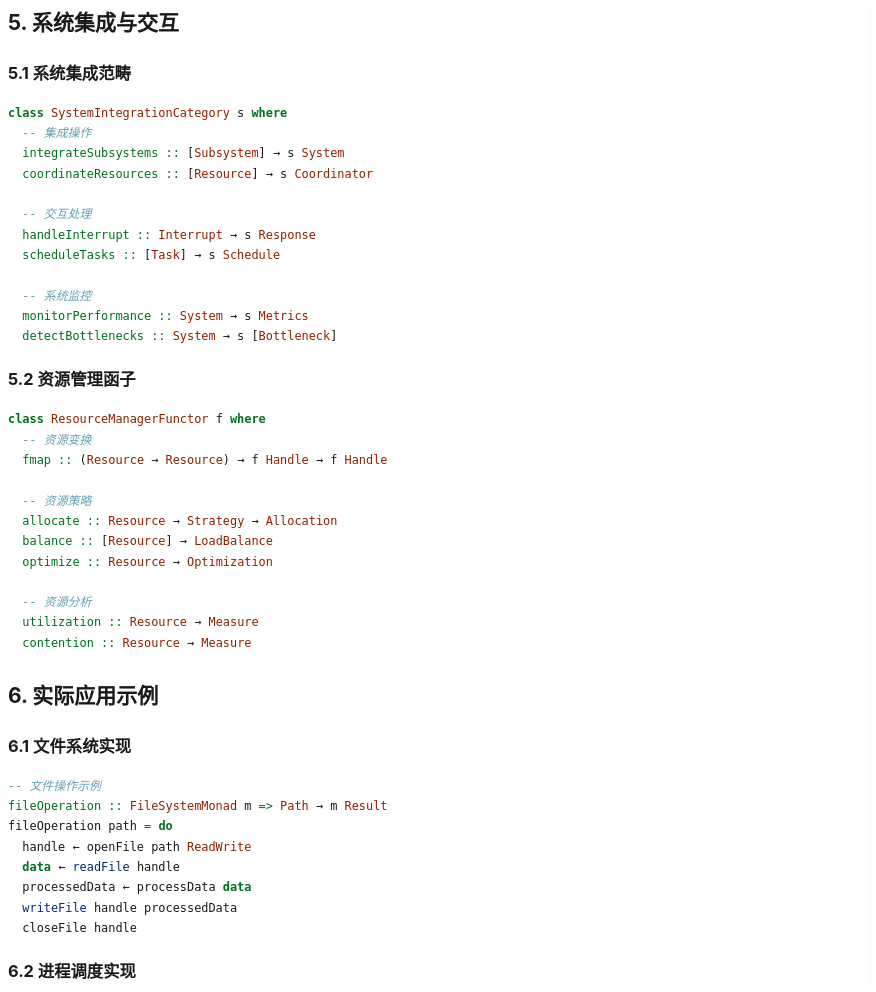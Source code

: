 ## 5. 系统集成与交互

### 5.1 系统集成范畴

```haskell
class SystemIntegrationCategory s where
  -- 集成操作
  integrateSubsystems :: [Subsystem] → s System
  coordinateResources :: [Resource] → s Coordinator
  
  -- 交互处理
  handleInterrupt :: Interrupt → s Response
  scheduleTasks :: [Task] → s Schedule
  
  -- 系统监控
  monitorPerformance :: System → s Metrics
  detectBottlenecks :: System → s [Bottleneck]
```

### 5.2 资源管理函子

```haskell
class ResourceManagerFunctor f where
  -- 资源变换
  fmap :: (Resource → Resource) → f Handle → f Handle
  
  -- 资源策略
  allocate :: Resource → Strategy → Allocation
  balance :: [Resource] → LoadBalance
  optimize :: Resource → Optimization
  
  -- 资源分析
  utilization :: Resource → Measure
  contention :: Resource → Measure
```

## 6. 实际应用示例

### 6.1 文件系统实现

```haskell
-- 文件操作示例
fileOperation :: FileSystemMonad m => Path → m Result
fileOperation path = do
  handle ← openFile path ReadWrite
  data ← readFile handle
  processedData ← processData data
  writeFile handle processedData
  closeFile handle
```

### 6.2 进程调度实现
